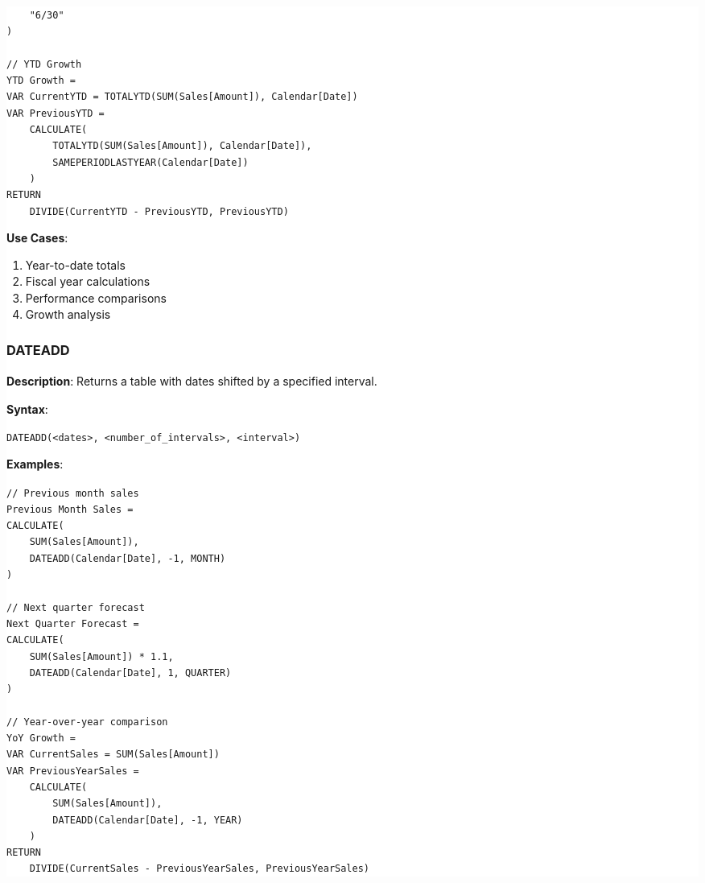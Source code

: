 ```dax
    "6/30"
)

// YTD Growth
YTD Growth = 
VAR CurrentYTD = TOTALYTD(SUM(Sales[Amount]), Calendar[Date])
VAR PreviousYTD = 
    CALCULATE(
        TOTALYTD(SUM(Sales[Amount]), Calendar[Date]),
        SAMEPERIODLASTYEAR(Calendar[Date])
    )
RETURN
    DIVIDE(CurrentYTD - PreviousYTD, PreviousYTD)
```

**Use Cases**:
1. Year-to-date totals
2. Fiscal year calculations
3. Performance comparisons
4. Growth analysis

### DATEADD
**Description**: Returns a table with dates shifted by a specified interval.

**Syntax**:
```dax
DATEADD(<dates>, <number_of_intervals>, <interval>)
```

**Examples**:
```dax
// Previous month sales
Previous Month Sales = 
CALCULATE(
    SUM(Sales[Amount]),
    DATEADD(Calendar[Date], -1, MONTH)
)

// Next quarter forecast
Next Quarter Forecast = 
CALCULATE(
    SUM(Sales[Amount]) * 1.1,
    DATEADD(Calendar[Date], 1, QUARTER)
)

// Year-over-year comparison
YoY Growth = 
VAR CurrentSales = SUM(Sales[Amount])
VAR PreviousYearSales = 
    CALCULATE(
        SUM(Sales[Amount]),
        DATEADD(Calendar[Date], -1, YEAR)
    )
RETURN
    DIVIDE(CurrentSales - PreviousYearSales, PreviousYearSales)
```
